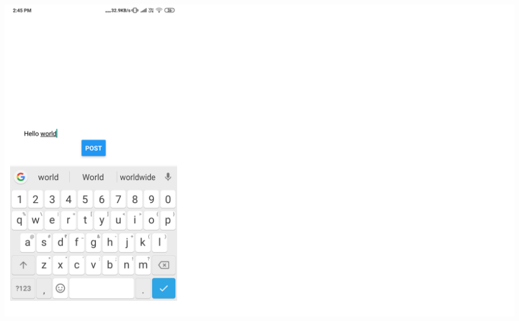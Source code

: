 <img src="https://github.com/sankalpreddy1998/React-native-Redux-Axios-server-interface/blob/master/screenshots/Screenshot_2019-05-28-14-45-20-807_host.exp.exponent.png" width="300" height="500" /><br/><br/>